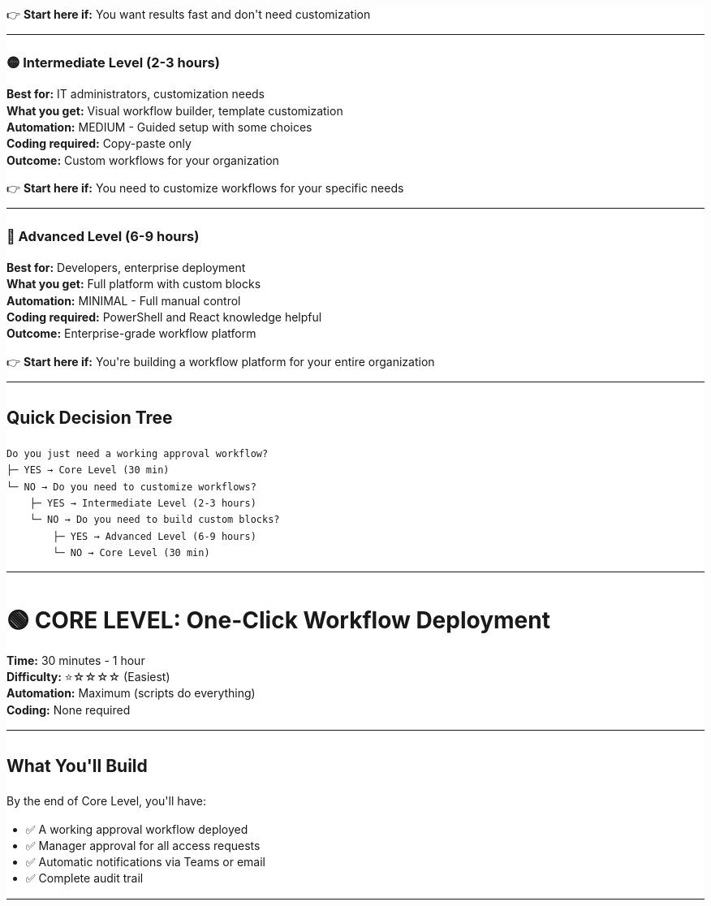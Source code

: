 👉 **Start here if:** You want results fast and don't need customization

---

### 🟡 Intermediate Level (2-3 hours)
**Best for:** IT administrators, customization needs  
**What you get:** Visual workflow builder, template customization  
**Automation:** MEDIUM - Guided setup with some choices  
**Coding required:** Copy-paste only  
**Outcome:** Custom workflows for your organization

👉 **Start here if:** You need to customize workflows for your specific needs

---

### 🔴 Advanced Level (6-9 hours)
**Best for:** Developers, enterprise deployment  
**What you get:** Full platform with custom blocks  
**Automation:** MINIMAL - Full manual control  
**Coding required:** PowerShell and React knowledge helpful  
**Outcome:** Enterprise-grade workflow platform

👉 **Start here if:** You're building a workflow platform for your entire organization

---

## Quick Decision Tree

```
Do you just need a working approval workflow?
├─ YES → Core Level (30 min)
└─ NO → Do you need to customize workflows?
    ├─ YES → Intermediate Level (2-3 hours)
    └─ NO → Do you need to build custom blocks?
        ├─ YES → Advanced Level (6-9 hours)
        └─ NO → Core Level (30 min)
```

---

# 🟢 CORE LEVEL: One-Click Workflow Deployment

**Time:** 30 minutes - 1 hour  
**Difficulty:** ⭐☆☆☆☆ (Easiest)  
**Automation:** Maximum (scripts do everything)  
**Coding:** None required

---

## What You'll Build

By the end of Core Level, you'll have:
- ✅ A working approval workflow deployed
- ✅ Manager approval for all access requests
- ✅ Automatic notifications via Teams or email
- ✅ Complete audit trail

---